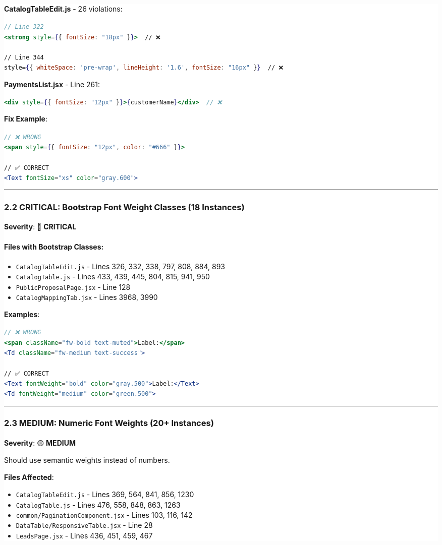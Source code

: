 **CatalogTableEdit.js** - 26 violations:
```jsx
// Line 322
<strong style={{ fontSize: "18px" }}>  // ❌

// Line 344
style={{ whiteSpace: 'pre-wrap', lineHeight: '1.6', fontSize: "16px" }}  // ❌
```

**PaymentsList.jsx** - Line 261:
```jsx
<div style={{ fontSize: "12px" }}>{customerName}</div>  // ❌
```

**Fix Example**:
```jsx
// ❌ WRONG
<span style={{ fontSize: "12px", color: "#666" }}>

// ✅ CORRECT
<Text fontSize="xs" color="gray.600">
```

---

### 2.2 CRITICAL: Bootstrap Font Weight Classes (18 Instances)

**Severity**: 🔴 **CRITICAL**

#### Files with Bootstrap Classes:
- `CatalogTableEdit.js` - Lines 326, 332, 338, 797, 808, 884, 893
- `CatalogTable.js` - Lines 433, 439, 445, 804, 815, 941, 950
- `PublicProposalPage.jsx` - Line 128
- `CatalogMappingTab.jsx` - Lines 3968, 3990

**Examples**:
```jsx
// ❌ WRONG
<span className="fw-bold text-muted">Label:</span>
<Td className="fw-medium text-success">

// ✅ CORRECT
<Text fontWeight="bold" color="gray.500">Label:</Text>
<Td fontWeight="medium" color="green.500">
```

---

### 2.3 MEDIUM: Numeric Font Weights (20+ Instances)

**Severity**: 🟡 **MEDIUM**

Should use semantic weights instead of numbers.

**Files Affected**:
- `CatalogTableEdit.js` - Lines 369, 564, 841, 856, 1230
- `CatalogTable.js` - Lines 476, 558, 848, 863, 1263
- `common/PaginationComponent.jsx` - Lines 103, 116, 142
- `DataTable/ResponsiveTable.jsx` - Line 28
- `LeadsPage.jsx` - Lines 436, 451, 459, 467
